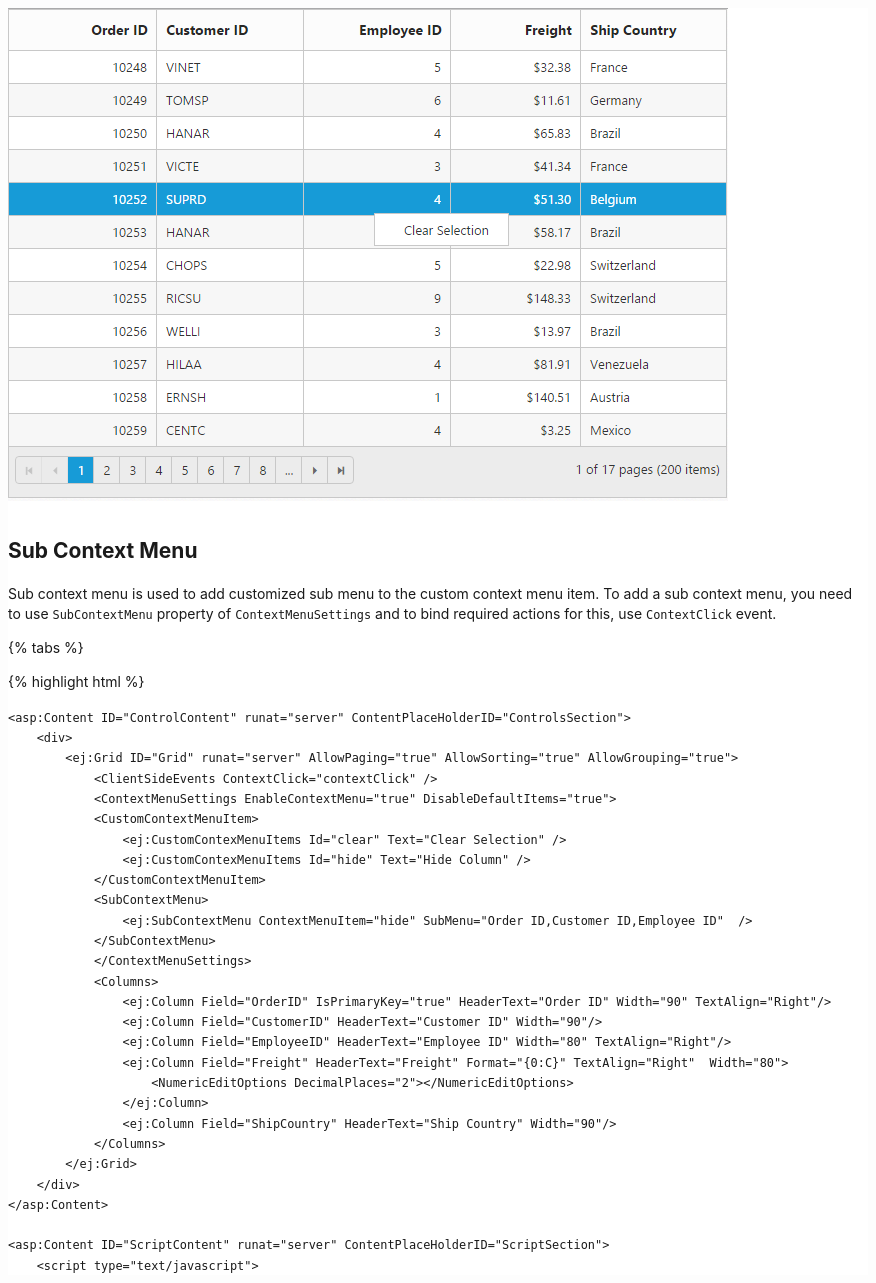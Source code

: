 ![](Context-Menu_images/ContextMenu_img4.png)

## Sub Context Menu

Sub context menu is used to add customized sub menu to the custom context menu item. To add a sub context menu, you need to use `SubContextMenu` property of `ContextMenuSettings` and to bind required actions for this, use `ContextClick` event.

{% tabs %}

{% highlight html %}

    <asp:Content ID="ControlContent" runat="server" ContentPlaceHolderID="ControlsSection">
        <div>
            <ej:Grid ID="Grid" runat="server" AllowPaging="true" AllowSorting="true" AllowGrouping="true">
                <ClientSideEvents ContextClick="contextClick" />
                <ContextMenuSettings EnableContextMenu="true" DisableDefaultItems="true">
                <CustomContextMenuItem>
                    <ej:CustomContexMenuItems Id="clear" Text="Clear Selection" />
                    <ej:CustomContexMenuItems Id="hide" Text="Hide Column" />
                </CustomContextMenuItem>
                <SubContextMenu>
                    <ej:SubContextMenu ContextMenuItem="hide" SubMenu="Order ID,Customer ID,Employee ID"  />
                </SubContextMenu>
                </ContextMenuSettings>
                <Columns>
                    <ej:Column Field="OrderID" IsPrimaryKey="true" HeaderText="Order ID" Width="90" TextAlign="Right"/>
                    <ej:Column Field="CustomerID" HeaderText="Customer ID" Width="90"/>
                    <ej:Column Field="EmployeeID" HeaderText="Employee ID" Width="80" TextAlign="Right"/>
                    <ej:Column Field="Freight" HeaderText="Freight" Format="{0:C}" TextAlign="Right"  Width="80">
                        <NumericEditOptions DecimalPlaces="2"></NumericEditOptions>
                    </ej:Column>    
                    <ej:Column Field="ShipCountry" HeaderText="Ship Country" Width="90"/>
                </Columns>   
            </ej:Grid> 
        </div>  
    </asp:Content>
    
    <asp:Content ID="ScriptContent" runat="server" ContentPlaceHolderID="ScriptSection">    
        <script type="text/javascript">